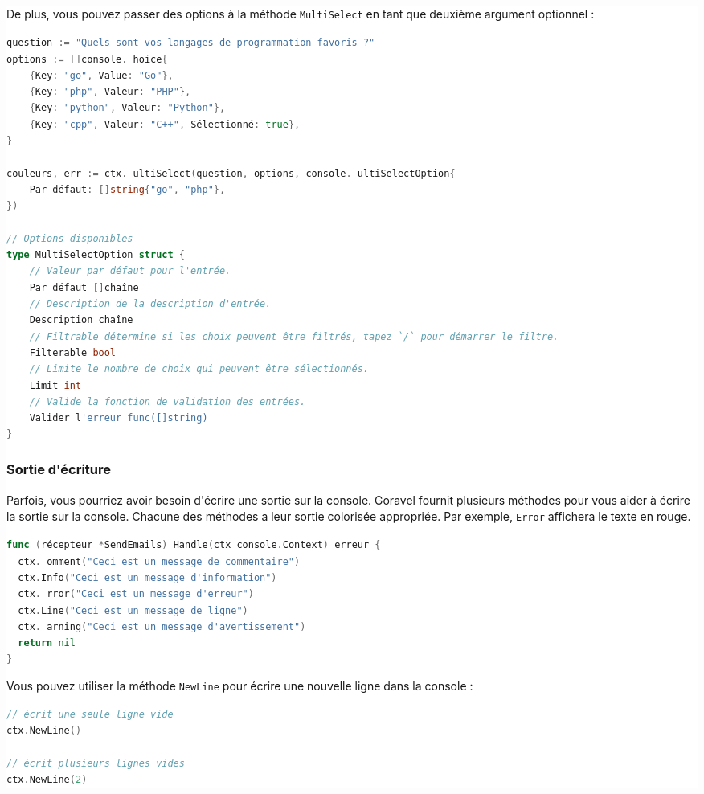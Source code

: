 De plus, vous pouvez passer des options à la méthode `MultiSelect` en tant que deuxième argument optionnel :

```go
question := "Quels sont vos langages de programmation favoris ?"
options := []console. hoice{
    {Key: "go", Value: "Go"},
    {Key: "php", Valeur: "PHP"},
    {Key: "python", Valeur: "Python"},
    {Key: "cpp", Valeur: "C++", Sélectionné: true},
}

couleurs, err := ctx. ultiSelect(question, options, console. ultiSelectOption{
    Par défaut: []string{"go", "php"},
})

// Options disponibles
type MultiSelectOption struct {
    // Valeur par défaut pour l'entrée.
    Par défaut []chaîne
    // Description de la description d'entrée.
    Description chaîne
    // Filtrable détermine si les choix peuvent être filtrés, tapez `/` pour démarrer le filtre.
    Filterable bool
    // Limite le nombre de choix qui peuvent être sélectionnés.
    Limit int
    // Valide la fonction de validation des entrées.
    Valider l'erreur func([]string)
}
```

### Sortie d'écriture

Parfois, vous pourriez avoir besoin d'écrire une sortie sur la console. Goravel fournit plusieurs méthodes pour vous aider à écrire la sortie
sur la console. Chacune des méthodes a leur sortie colorisée appropriée. Par exemple, `Error` affichera le texte
en rouge.

```go
func (récepteur *SendEmails) Handle(ctx console.Context) erreur {
  ctx. omment("Ceci est un message de commentaire")
  ctx.Info("Ceci est un message d'information")
  ctx. rror("Ceci est un message d'erreur")
  ctx.Line("Ceci est un message de ligne")
  ctx. arning("Ceci est un message d'avertissement")
  return nil
}
```

Vous pouvez utiliser la méthode `NewLine` pour écrire une nouvelle ligne dans la console :

```go
// écrit une seule ligne vide
ctx.NewLine()

// écrit plusieurs lignes vides
ctx.NewLine(2)
```
